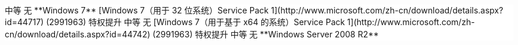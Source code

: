 </td>
<td style="border:1px solid black;">
中等

</td>
<td style="border:1px solid black;">
无

</td>
</tr>
<tr>
<td style="border:1px solid black;" colspan="4">
**Windows 7**

</td>
</tr>
<tr>
<td style="border:1px solid black;">
[Windows 7（用于 32 位系统）Service Pack 1](http://www.microsoft.com/zh-cn/download/details.aspx?id=44717)  
(2991963)

</td>
<td style="border:1px solid black;">
特权提升

</td>
<td style="border:1px solid black;">
中等

</td>
<td style="border:1px solid black;">
无

</td>
</tr>
<tr>
<td style="border:1px solid black;">
[Windows 7（用于基于 x64 的系统）Service Pack 1](http://www.microsoft.com/zh-cn/download/details.aspx?id=44742)  
(2991963)

</td>
<td style="border:1px solid black;">
特权提升

</td>
<td style="border:1px solid black;">
中等

</td>
<td style="border:1px solid black;">
无

</td>
</tr>
<tr>
<td style="border:1px solid black;" colspan="4">
**Windows Server 2008 R2**
